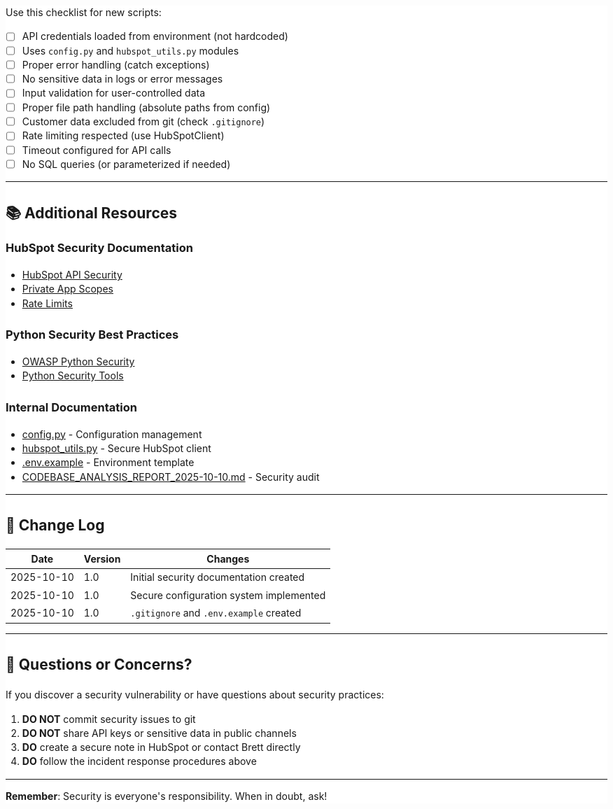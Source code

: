 Use this checklist for new scripts:

- [ ] API credentials loaded from environment (not hardcoded)
- [ ] Uses `config.py` and `hubspot_utils.py` modules
- [ ] Proper error handling (catch exceptions)
- [ ] No sensitive data in logs or error messages
- [ ] Input validation for user-controlled data
- [ ] Proper file path handling (absolute paths from config)
- [ ] Customer data excluded from git (check `.gitignore`)
- [ ] Rate limiting respected (use HubSpotClient)
- [ ] Timeout configured for API calls
- [ ] No SQL queries (or parameterized if needed)

---

## 📚 Additional Resources

### HubSpot Security Documentation
- [HubSpot API Security](https://developers.hubspot.com/docs/api/security)
- [Private App Scopes](https://developers.hubspot.com/docs/api/private-apps)
- [Rate Limits](https://developers.hubspot.com/docs/api/usage-details)

### Python Security Best Practices
- [OWASP Python Security](https://owasp.org/www-project-python-security/)
- [Python Security Tools](https://github.com/pyupio/safety)

### Internal Documentation
- [config.py](config.py) - Configuration management
- [hubspot_utils.py](hubspot_utils.py) - Secure HubSpot client
- [.env.example](.env.example) - Environment template
- [CODEBASE_ANALYSIS_REPORT_2025-10-10.md](CODEBASE_ANALYSIS_REPORT_2025-10-10.md) - Security audit

---

## 📝 Change Log

| Date | Version | Changes |
|------|---------|---------|
| 2025-10-10 | 1.0 | Initial security documentation created |
| 2025-10-10 | 1.0 | Secure configuration system implemented |
| 2025-10-10 | 1.0 | `.gitignore` and `.env.example` created |

---

## 🤝 Questions or Concerns?

If you discover a security vulnerability or have questions about security practices:

1. **DO NOT** commit security issues to git
2. **DO NOT** share API keys or sensitive data in public channels
3. **DO** create a secure note in HubSpot or contact Brett directly
4. **DO** follow the incident response procedures above

---

**Remember**: Security is everyone's responsibility. When in doubt, ask!
